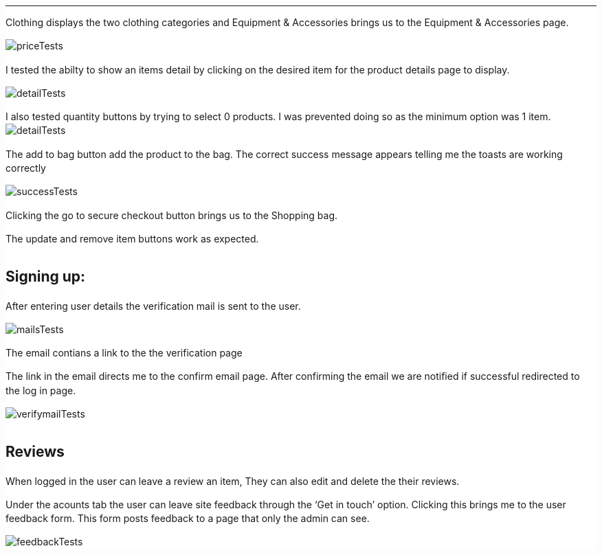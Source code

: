 ----- 
  
  Clothing displays the two clothing categories and Equipment & Accessories brings us to the Equipment & Accessories page. 

![priceTests](https://bjjhubproject.s3.amazonaws.com/media/test_Price.jpg)
 

I tested the abilty to show an items detail by clicking on the desired item for the product details page to display.

![detailTests](https://bjjhubproject.s3.amazonaws.com/media/test_productDetail.jpg)


I also tested quantity buttons by trying to select 0 products. I was prevented doing so as the minimum option was 1 item.  
![detailTests](https://bjjhubproject.s3.amazonaws.com/media/test_quantity.jpg)



The add to bag button add the product to the bag. The correct success message appears telling me the toasts are working correctly

![successTests](https://bjjhubproject.s3.amazonaws.com/media/test_bagsuccess.jpg)

Clicking the go to secure checkout button brings us to the Shopping bag. 

 

The update and remove item buttons work as expected.


Signing up:
------


After entering user details the verification mail is sent to the user. 

![mailsTests](https://bjjhubproject.s3.amazonaws.com/media/test_verifymail.jpg)

The email contians a link to the the verification page 

The link in the email directs me to the confirm email page. After confirming the email we are notified if successful redirected to the log in page. 

![verifymailTests](https://bjjhubproject.s3.amazonaws.com/media/test_successemail.jpg)


Reviews
------
When logged in the user can leave a review an item, They can also edit and delete the their reviews.

Under the acounts tab the user can leave site feedback through the ‘Get in touch’ option. Clicking this brings me to the user feedback form. This form posts feedback to a page that only the admin can see. 

![feedbackTests](https://bjjhubproject.s3.amazonaws.com/media/test_feedback.jpg)
